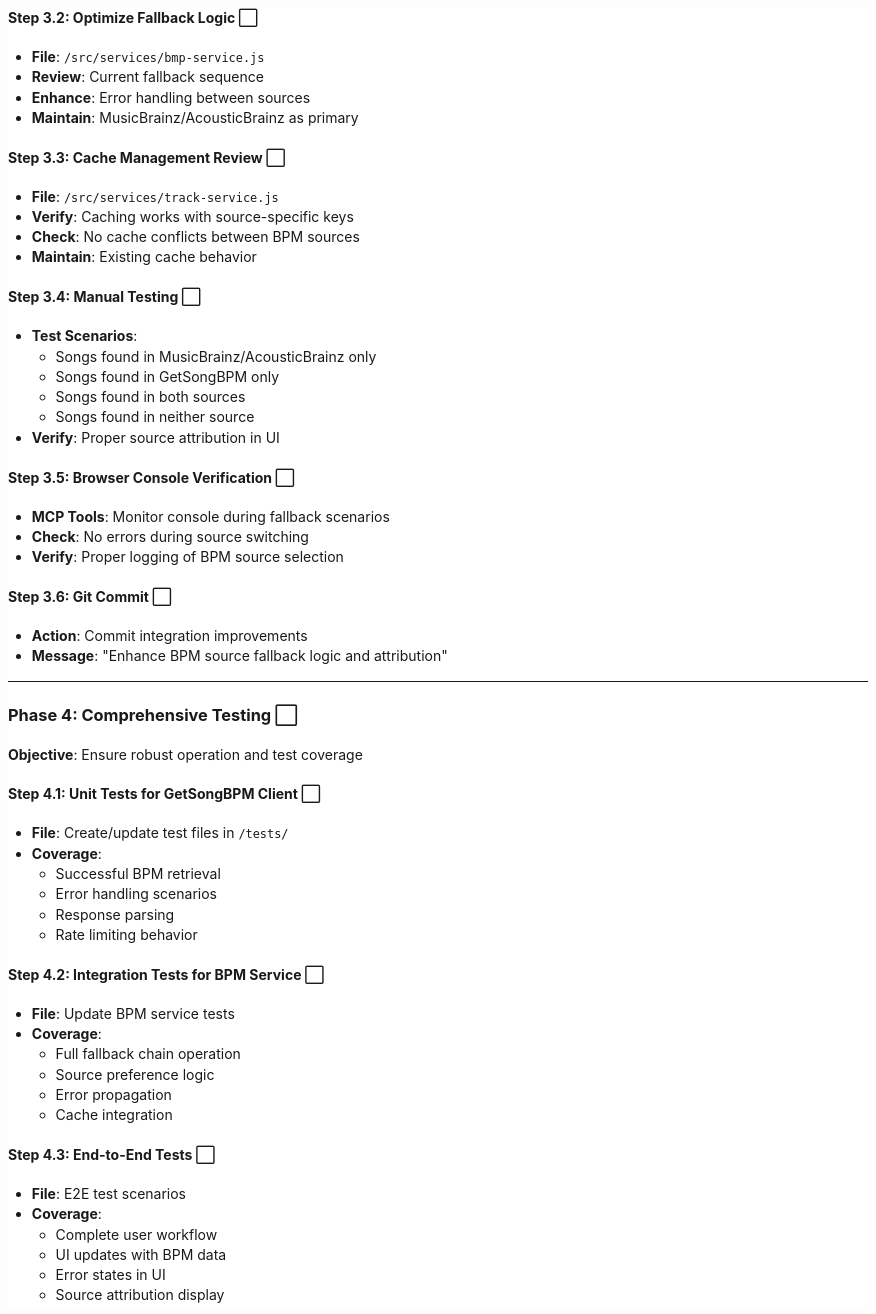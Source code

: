 #### Step 3.2: Optimize Fallback Logic ⬜
- **File**: `/src/services/bmp-service.js`
- **Review**: Current fallback sequence
- **Enhance**: Error handling between sources
- **Maintain**: MusicBrainz/AcousticBrainz as primary

#### Step 3.3: Cache Management Review ⬜
- **File**: `/src/services/track-service.js`
- **Verify**: Caching works with source-specific keys
- **Check**: No cache conflicts between BPM sources
- **Maintain**: Existing cache behavior

#### Step 3.4: Manual Testing ⬜
- **Test Scenarios**:
  - Songs found in MusicBrainz/AcousticBrainz only
  - Songs found in GetSongBPM only
  - Songs found in both sources
  - Songs found in neither source
- **Verify**: Proper source attribution in UI

#### Step 3.5: Browser Console Verification ⬜
- **MCP Tools**: Monitor console during fallback scenarios
- **Check**: No errors during source switching
- **Verify**: Proper logging of BPM source selection

#### Step 3.6: Git Commit ⬜
- **Action**: Commit integration improvements
- **Message**: "Enhance BPM source fallback logic and attribution"

---

### Phase 4: Comprehensive Testing ⬜
**Objective**: Ensure robust operation and test coverage

#### Step 4.1: Unit Tests for GetSongBPM Client ⬜
- **File**: Create/update test files in `/tests/`
- **Coverage**:
  - Successful BPM retrieval
  - Error handling scenarios
  - Response parsing
  - Rate limiting behavior

#### Step 4.2: Integration Tests for BPM Service ⬜
- **File**: Update BPM service tests
- **Coverage**:
  - Full fallback chain operation
  - Source preference logic
  - Error propagation
  - Cache integration

#### Step 4.3: End-to-End Tests ⬜
- **File**: E2E test scenarios
- **Coverage**:
  - Complete user workflow
  - UI updates with BPM data
  - Error states in UI
  - Source attribution display
